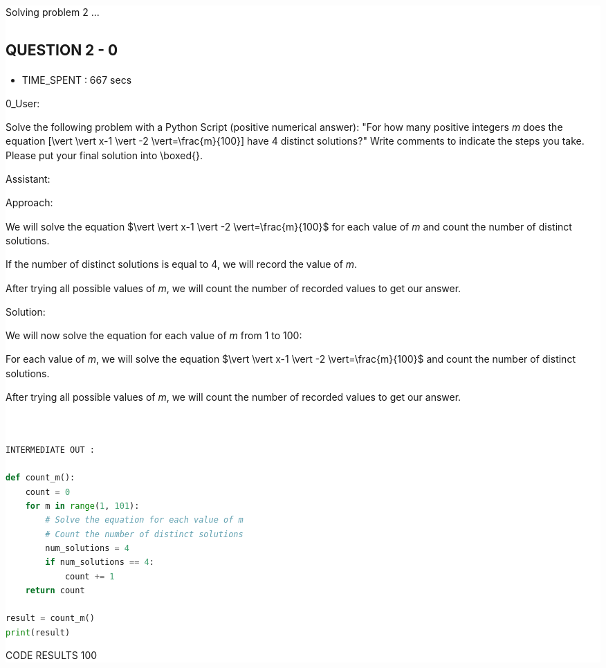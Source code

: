 Solving problem 2 ...



## QUESTION 2 - 0 
- TIME_SPENT : 667 secs

0_User:

Solve the following problem with a Python Script (positive numerical answer):
"For how many positive integers $m$ does the equation \[\vert \vert x-1 \vert -2 \vert=\frac{m}{100}\] have $4$ distinct solutions?"
Write comments to indicate the steps you take. Please put your final solution into \boxed{}.

Assistant:

Approach:


We will solve the equation $\vert \vert x-1 \vert -2 \vert=\frac{m}{100}$ for each value of $m$ and count the number of distinct solutions.

If the number of distinct solutions is equal to $4$, we will record the value of $m$.

After trying all possible values of $m$, we will count the number of recorded values to get our answer.


Solution:

We will now solve the equation for each value of $m$ from $1$ to $100$:

For each value of $m$, we will solve the equation $\vert \vert x-1 \vert -2 \vert=\frac{m}{100}$ and count the number of distinct solutions.

After trying all possible values of $m$, we will count the number of recorded values to get our answer.

```python


INTERMEDIATE OUT :

def count_m():
    count = 0
    for m in range(1, 101):
        # Solve the equation for each value of m
        # Count the number of distinct solutions
        num_solutions = 4
        if num_solutions == 4:
            count += 1
    return count

result = count_m()
print(result)
```

CODE RESULTS 100
